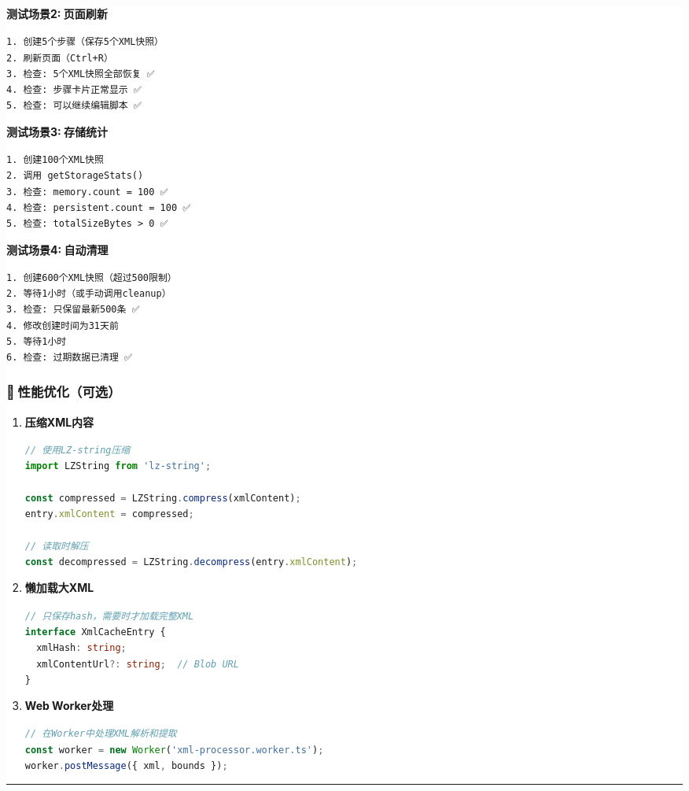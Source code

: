 **测试场景2: 页面刷新**
```
1. 创建5个步骤（保存5个XML快照）
2. 刷新页面（Ctrl+R）
3. 检查: 5个XML快照全部恢复 ✅
4. 检查: 步骤卡片正常显示 ✅
5. 检查: 可以继续编辑脚本 ✅
```

**测试场景3: 存储统计**
```
1. 创建100个XML快照
2. 调用 getStorageStats()
3. 检查: memory.count = 100 ✅
4. 检查: persistent.count = 100 ✅
5. 检查: totalSizeBytes > 0 ✅
```

**测试场景4: 自动清理**
```
1. 创建600个XML快照（超过500限制）
2. 等待1小时（或手动调用cleanup）
3. 检查: 只保留最新500条 ✅
4. 修改创建时间为31天前
5. 等待1小时
6. 检查: 过期数据已清理 ✅
```

### 🔄 性能优化（可选）

1. **压缩XML内容**
   ```typescript
   // 使用LZ-string压缩
   import LZString from 'lz-string';
   
   const compressed = LZString.compress(xmlContent);
   entry.xmlContent = compressed;
   
   // 读取时解压
   const decompressed = LZString.decompress(entry.xmlContent);
   ```

2. **懒加载大XML**
   ```typescript
   // 只保存hash，需要时才加载完整XML
   interface XmlCacheEntry {
     xmlHash: string;
     xmlContentUrl?: string;  // Blob URL
   }
   ```

3. **Web Worker处理**
   ```typescript
   // 在Worker中处理XML解析和提取
   const worker = new Worker('xml-processor.worker.ts');
   worker.postMessage({ xml, bounds });
   ```

---